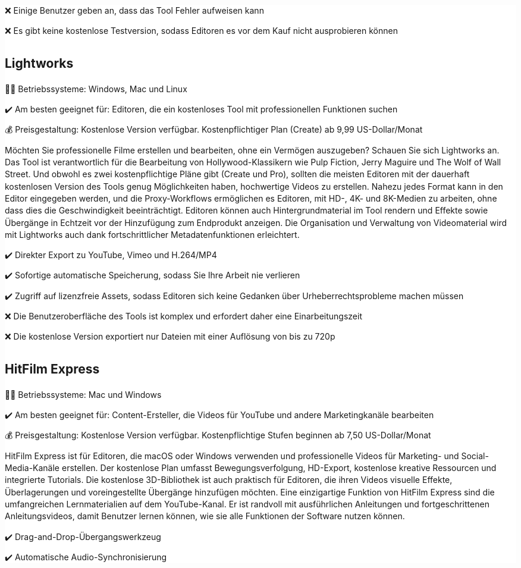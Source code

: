 ❌ Einige Benutzer geben an, dass das Tool Fehler aufweisen kann 

❌ Es gibt keine kostenlose Testversion, sodass Editoren es vor dem Kauf nicht ausprobieren können

## Lightworks
👨‍💻 Betriebssysteme: Windows, Mac und Linux

✔️ Am besten geeignet für: Editoren, die ein kostenloses Tool mit professionellen Funktionen suchen

💰 Preisgestaltung: Kostenlose Version verfügbar. Kostenpflichtiger Plan (Create) ab 9,99 US-Dollar/Monat

Möchten Sie professionelle Filme erstellen und bearbeiten, ohne ein Vermögen auszugeben? Schauen Sie sich Lightworks an.
Das Tool ist verantwortlich für die Bearbeitung von Hollywood-Klassikern wie Pulp Fiction, Jerry Maguire und The Wolf of Wall Street. Und obwohl es zwei kostenpflichtige Pläne gibt (Create und Pro), sollten die meisten Editoren mit der dauerhaft kostenlosen Version des Tools genug Möglichkeiten haben, hochwertige Videos zu erstellen.
Nahezu jedes Format kann in den Editor eingegeben werden, und die Proxy-Workflows ermöglichen es Editoren, mit HD-, 4K- und 8K-Medien zu arbeiten, ohne dass dies die Geschwindigkeit beeinträchtigt. Editoren können auch Hintergrundmaterial im Tool rendern und Effekte sowie Übergänge in Echtzeit vor der Hinzufügung zum Endprodukt anzeigen. Die Organisation und Verwaltung von Videomaterial wird mit Lightworks auch dank fortschrittlicher Metadatenfunktionen erleichtert.

✔️ Direkter Export zu YouTube, Vimeo und H.264/MP4

✔️ Sofortige automatische Speicherung, sodass Sie Ihre Arbeit nie verlieren

✔️ Zugriff auf lizenzfreie Assets, sodass Editoren sich keine Gedanken über Urheberrechtsprobleme machen müssen

❌ Die Benutzeroberfläche des Tools ist komplex und erfordert daher eine Einarbeitungszeit

❌ Die kostenlose Version exportiert nur Dateien mit einer Auflösung von bis zu 720p

## HitFilm Express
👨‍💻 Betriebssysteme: Mac und Windows

✔️ Am besten geeignet für: Content-Ersteller, die Videos für YouTube und andere Marketingkanäle bearbeiten

💰 Preisgestaltung: Kostenlose Version verfügbar. Kostenpflichtige Stufen beginnen ab 7,50 US-Dollar/Monat

HitFilm Express ist für Editoren, die macOS oder Windows verwenden und professionelle Videos für Marketing- und Social-Media-Kanäle erstellen.
Der kostenlose Plan umfasst Bewegungsverfolgung, HD-Export, kostenlose kreative Ressourcen und integrierte Tutorials. Die kostenlose 3D-Bibliothek ist auch praktisch für Editoren, die ihren Videos visuelle Effekte, Überlagerungen und voreingestellte Übergänge hinzufügen möchten.
Eine einzigartige Funktion von HitFilm Express sind die umfangreichen Lernmaterialien auf dem YouTube-Kanal. Er ist randvoll mit ausführlichen Anleitungen und fortgeschrittenen Anleitungsvideos, damit Benutzer lernen können, wie sie alle Funktionen der Software nutzen können.

✔️ Drag-and-Drop-Übergangswerkzeug

✔️ Automatische Audio-Synchronisierung
